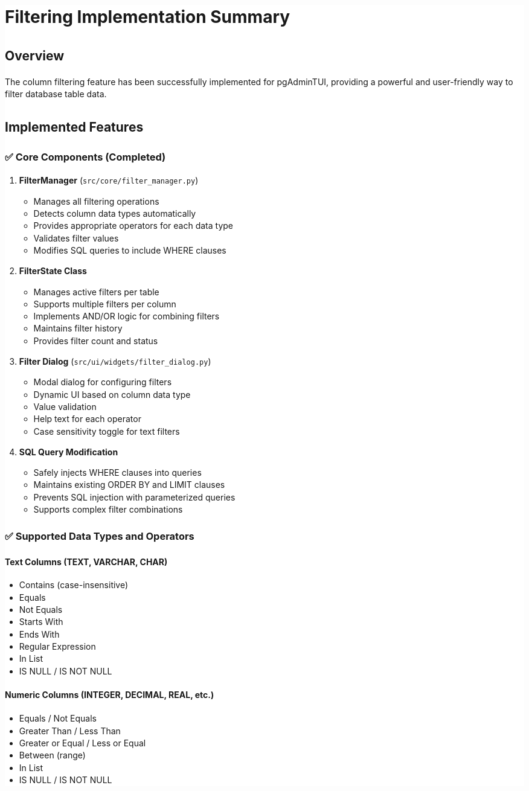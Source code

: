 # Filtering Implementation Summary

## Overview
The column filtering feature has been successfully implemented for pgAdminTUI, providing a powerful and user-friendly way to filter database table data.

## Implemented Features

### ✅ Core Components (Completed)

1. **FilterManager** (`src/core/filter_manager.py`)
   - Manages all filtering operations
   - Detects column data types automatically
   - Provides appropriate operators for each data type
   - Validates filter values
   - Modifies SQL queries to include WHERE clauses

2. **FilterState Class**
   - Manages active filters per table
   - Supports multiple filters per column
   - Implements AND/OR logic for combining filters
   - Maintains filter history
   - Provides filter count and status

3. **Filter Dialog** (`src/ui/widgets/filter_dialog.py`)
   - Modal dialog for configuring filters
   - Dynamic UI based on column data type
   - Value validation
   - Help text for each operator
   - Case sensitivity toggle for text filters

4. **SQL Query Modification**
   - Safely injects WHERE clauses into queries
   - Maintains existing ORDER BY and LIMIT clauses
   - Prevents SQL injection with parameterized queries
   - Supports complex filter combinations

### ✅ Supported Data Types and Operators

#### Text Columns (TEXT, VARCHAR, CHAR)
- Contains (case-insensitive)
- Equals
- Not Equals
- Starts With
- Ends With
- Regular Expression
- In List
- IS NULL / IS NOT NULL

#### Numeric Columns (INTEGER, DECIMAL, REAL, etc.)
- Equals / Not Equals
- Greater Than / Less Than
- Greater or Equal / Less or Equal
- Between (range)
- In List
- IS NULL / IS NOT NULL
